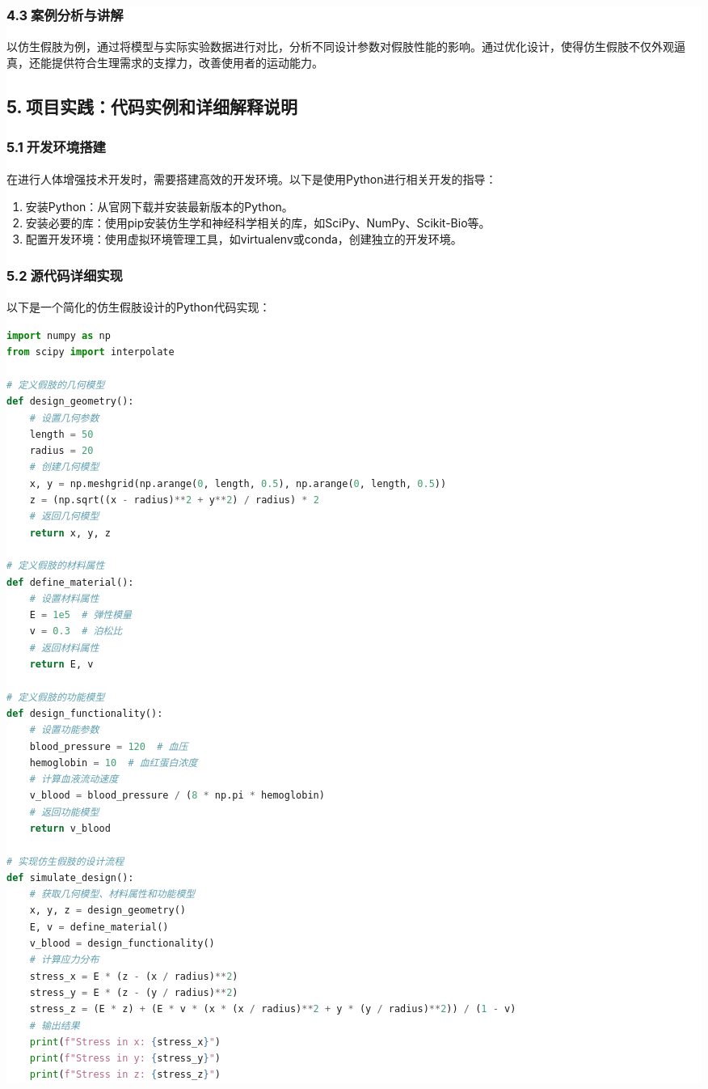 ### 4.3 案例分析与讲解

以仿生假肢为例，通过将模型与实际实验数据进行对比，分析不同设计参数对假肢性能的影响。通过优化设计，使得仿生假肢不仅外观逼真，还能提供符合生理需求的支撑力，改善使用者的运动能力。

## 5. 项目实践：代码实例和详细解释说明

### 5.1 开发环境搭建

在进行人体增强技术开发时，需要搭建高效的开发环境。以下是使用Python进行相关开发的指导：
1. 安装Python：从官网下载并安装最新版本的Python。
2. 安装必要的库：使用pip安装仿生学和神经科学相关的库，如SciPy、NumPy、Scikit-Bio等。
3. 配置开发环境：使用虚拟环境管理工具，如virtualenv或conda，创建独立的开发环境。

### 5.2 源代码详细实现

以下是一个简化的仿生假肢设计的Python代码实现：

```python
import numpy as np
from scipy import interpolate

# 定义假肢的几何模型
def design_geometry():
    # 设置几何参数
    length = 50
    radius = 20
    # 创建几何模型
    x, y = np.meshgrid(np.arange(0, length, 0.5), np.arange(0, length, 0.5))
    z = (np.sqrt((x - radius)**2 + y**2) / radius) * 2
    # 返回几何模型
    return x, y, z

# 定义假肢的材料属性
def define_material():
    # 设置材料属性
    E = 1e5  # 弹性模量
    v = 0.3  # 泊松比
    # 返回材料属性
    return E, v

# 定义假肢的功能模型
def design_functionality():
    # 设置功能参数
    blood_pressure = 120  # 血压
    hemoglobin = 10  # 血红蛋白浓度
    # 计算血液流动速度
    v_blood = blood_pressure / (8 * np.pi * hemoglobin)
    # 返回功能模型
    return v_blood

# 实现仿生假肢的设计流程
def simulate_design():
    # 获取几何模型、材料属性和功能模型
    x, y, z = design_geometry()
    E, v = define_material()
    v_blood = design_functionality()
    # 计算应力分布
    stress_x = E * (z - (x / radius)**2)
    stress_y = E * (z - (y / radius)**2)
    stress_z = (E * z) + (E * v * (x * (x / radius)**2 + y * (y / radius)**2)) / (1 - v)
    # 输出结果
    print(f"Stress in x: {stress_x}")
    print(f"Stress in y: {stress_y}")
    print(f"Stress in z: {stress_z}")
```